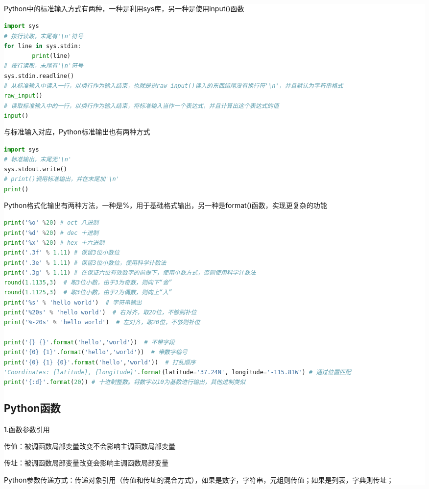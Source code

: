 Python中的标准输入方式有两种，一种是利用sys库，另一种是使用input()函数

```python
import sys
# 按行读取，末尾有'\n'符号
for line in sys.stdin:
		print(line)
# 按行读取，末尾有'\n'符号
sys.stdin.readline()
# 从标准输入中读入一行，以换行作为输入结束，也就是说raw_input()读入的东西结尾没有换行符'\n'，并且默认为字符串格式
raw_input()
# 读取标准输入中的一行，以换行作为输入结束，将标准输入当作一个表达式，并且计算出这个表达式的值
input()
```

与标准输入对应，Python标准输出也有两种方式

```python
import sys
# 标准输出，末尾无'\n'
sys.stdout.write()
# print()调用标准输出，并在末尾加'\n'
print()
```

Python格式化输出有两种方法，一种是%，用于基础格式输出，另一种是format()函数，实现更复杂的功能

```python
print('%o' %20) # oct 八进制
print('%d' %20) # dec 十进制
print('%x' %20) # hex 十六进制
print('.3f' % 1.11) # 保留3位小数位
print('.3e' % 1.11) # 保留3位小数位，使用科学计数法
print('.3g' % 1.11) # 在保证六位有效数字的前提下，使用小数方式，否则使用科学计数法
round(1.1135,3)  # 取3位小数，由于3为奇数，则向下“舍”
round(1.1125,3)  # 取3位小数，由于2为偶数，则向上“入”
print('%s' % 'hello world')  # 字符串输出
print('%20s' % 'hello world')  # 右对齐，取20位，不够则补位
print('%-20s' % 'hello world')  # 左对齐，取20位，不够则补位

print('{} {}'.format('hello','world'))  # 不带字段
print('{0} {1}'.format('hello','world'))  # 带数字编号
print('{0} {1} {0}'.format('hello','world'))  # 打乱顺序
'Coordinates: {latitude}, {longitude}'.format(latitude='37.24N', longitude='-115.81W') # 通过位置匹配
print('{:d}'.format(20)) # 十进制整数。将数字以10为基数进行输出，其他进制类似
```

## Python函数

1.函数参数引用

传值：被调函数局部变量改变不会影响主调函数局部变量

传址：被调函数局部变量改变会影响主调函数局部变量

Python参数传递方式：传递对象引用（传值和传址的混合方式），如果是数字，字符串，元组则传值；如果是列表，字典则传址；
